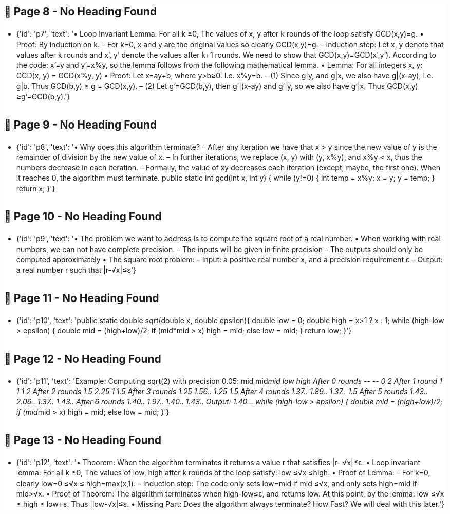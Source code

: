 ## 📄 Page 8 - No Heading Found

- {'id': 'p7', 'text': '• Loop Invariant Lemma: For all k ≥0, The values of x, y after k rounds of the loop satisfy GCD(x,y)=g. • Proof: By induction on k. – For k=0, x and y are the original values so clearly GCD(x,y)=g. – Induction step: Let x, y denote that values after k rounds and x’, y’ denote the values after k+1 rounds. We need to show that GCD(x,y)=GCD(x’,y’). According to the code: x’=y and y’=x%y, so the lemma follows from the following mathematical lemma. • Lemma: For all integers x, y: GCD(x, y) = GCD(x%y, y) • Proof: Let x=ay+b, where y>b≥0. I.e. x%y=b. – (1) Since g|y, and g|x, we also have g|(x-ay), I.e. g|b. Thus GCD(b,y) ≥ g = GCD(x,y). – (2) Let g’=GCD(b,y), then g’|(x-ay) and g’|y, so we also have g’|x. Thus GCD(x,y) ≥g’=GCD(b,y).'}

## 📄 Page 9 - No Heading Found

- {'id': 'p8', 'text': '• Why does this algorithm terminate? – After any iteration we have that x > y since the new value of y is the remainder of division by the new value of x. – In further iterations, we replace (x, y) with (y, x%y), and x%y < x, thus the numbers decrease in each iteration. – Formally, the value of xy decreases each iteration (except, maybe, the first one). When it reaches 0, the algorithm must terminate. public static int gcd(int x, int y) { while (y!=0) { int temp = x%y; x = y; y = temp; } return x; }'}

## 📄 Page 10 - No Heading Found

- {'id': 'p9', 'text': '• The problem we want to address is to compute the square root of a real number. • When working with real numbers, we can not have complete precision. – The inputs will be given in finite precision – The outputs should only be computed approximately • The square root problem: – Input: a positive real number x, and a precision requirement ε – Output: a real number r such that |r-√x|≤ε'}

## 📄 Page 11 - No Heading Found

- {'id': 'p10', 'text': 'public static double sqrt(double x, double epsilon){ double low = 0; double high = x>1 ? x : 1; while (high-low > epsilon) { double mid = (high+low)/2; if (mid*mid > x) high = mid; else low = mid; } return low; }'}

## 📄 Page 12 - No Heading Found

- {'id': 'p11', 'text': 'Example: Computing sqrt(2) with precision 0.05: mid mid*mid low high After 0 rounds -- -- 0 2 After 1 round 1 1 1 2 After 2 rounds 1.5 2.25 1 1.5 After 3 rounds 1.25 1.56.. 1.25 1.5 After 4 rounds 1.37.. 1.89.. 1.37.. 1.5 After 5 rounds 1.43.. 2.06.. 1.37.. 1.43.. After 6 rounds 1.40.. 1.97.. 1.40.. 1.43.. Output: 1.40… while (high-low > epsilon) { double mid = (high+low)/2; if (mid*mid > x) high = mid; else low = mid; }'}

## 📄 Page 13 - No Heading Found

- {'id': 'p12', 'text': '• Theorem: When the algorithm terminates it returns a value r that satisfies |r- √x|≤ε. • Loop invariant lemma: For all k ≥0, The values of low, high after k rounds of the loop satisfy: low ≤√x ≤high. • Proof of Lemma: – For k=0, clearly low=0 ≤√x ≤ high=max(x,1). – Induction step: The code only sets low=mid if mid ≤√x, and only sets high=mid if mid>√x. • Proof of Theorem: The algorithm terminates when high-low≤ε, and returns low. At this point, by the lemma: low ≤√x ≤ high ≤ low+ε. Thus |low-√x|≤ε. • Missing Part: Does the algorithm always terminate? How Fast? We will deal with this later.'}
